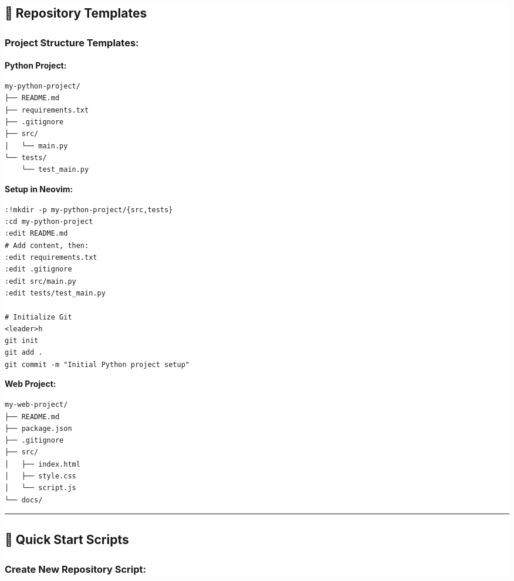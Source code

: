 ## 🎨 Repository Templates

### **Project Structure Templates:**

**Python Project:**
```
my-python-project/
├── README.md
├── requirements.txt
├── .gitignore
├── src/
│   └── main.py
└── tests/
    └── test_main.py
```

**Setup in Neovim:**
```vim
:!mkdir -p my-python-project/{src,tests}
:cd my-python-project
:edit README.md
# Add content, then:
:edit requirements.txt
:edit .gitignore
:edit src/main.py
:edit tests/test_main.py

# Initialize Git
<leader>h
git init
git add .
git commit -m "Initial Python project setup"
```

**Web Project:**
```
my-web-project/
├── README.md
├── package.json
├── .gitignore
├── src/
│   ├── index.html
│   ├── style.css
│   └── script.js
└── docs/
```

---

## 🚀 Quick Start Scripts

### **Create New Repository Script:**
